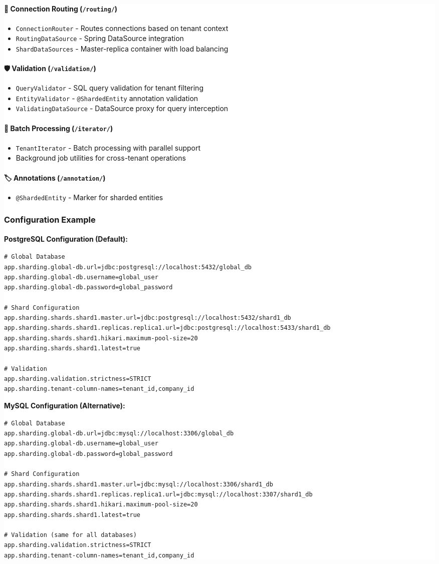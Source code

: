 #### 🔄 Connection Routing (`/routing/`)
- `ConnectionRouter` - Routes connections based on tenant context
- `RoutingDataSource` - Spring DataSource integration
- `ShardDataSources` - Master-replica container with load balancing

#### 🛡️ Validation (`/validation/`)
- `QueryValidator` - SQL query validation for tenant filtering
- `EntityValidator` - `@ShardedEntity` annotation validation
- `ValidatingDataSource` - DataSource proxy for query interception

#### 🔄 Batch Processing (`/iterator/`)
- `TenantIterator` - Batch processing with parallel support
- Background job utilities for cross-tenant operations

#### 🏷️ Annotations (`/annotation/`)
- `@ShardedEntity` - Marker for sharded entities

### Configuration Example

**PostgreSQL Configuration (Default):**
```properties
# Global Database
app.sharding.global-db.url=jdbc:postgresql://localhost:5432/global_db
app.sharding.global-db.username=global_user
app.sharding.global-db.password=global_password

# Shard Configuration
app.sharding.shards.shard1.master.url=jdbc:postgresql://localhost:5432/shard1_db
app.sharding.shards.shard1.replicas.replica1.url=jdbc:postgresql://localhost:5433/shard1_db
app.sharding.shards.shard1.hikari.maximum-pool-size=20
app.sharding.shards.shard1.latest=true

# Validation
app.sharding.validation.strictness=STRICT
app.sharding.tenant-column-names=tenant_id,company_id
```

**MySQL Configuration (Alternative):**
```properties
# Global Database
app.sharding.global-db.url=jdbc:mysql://localhost:3306/global_db
app.sharding.global-db.username=global_user
app.sharding.global-db.password=global_password

# Shard Configuration
app.sharding.shards.shard1.master.url=jdbc:mysql://localhost:3306/shard1_db
app.sharding.shards.shard1.replicas.replica1.url=jdbc:mysql://localhost:3307/shard1_db
app.sharding.shards.shard1.hikari.maximum-pool-size=20
app.sharding.shards.shard1.latest=true

# Validation (same for all databases)
app.sharding.validation.strictness=STRICT
app.sharding.tenant-column-names=tenant_id,company_id
```
